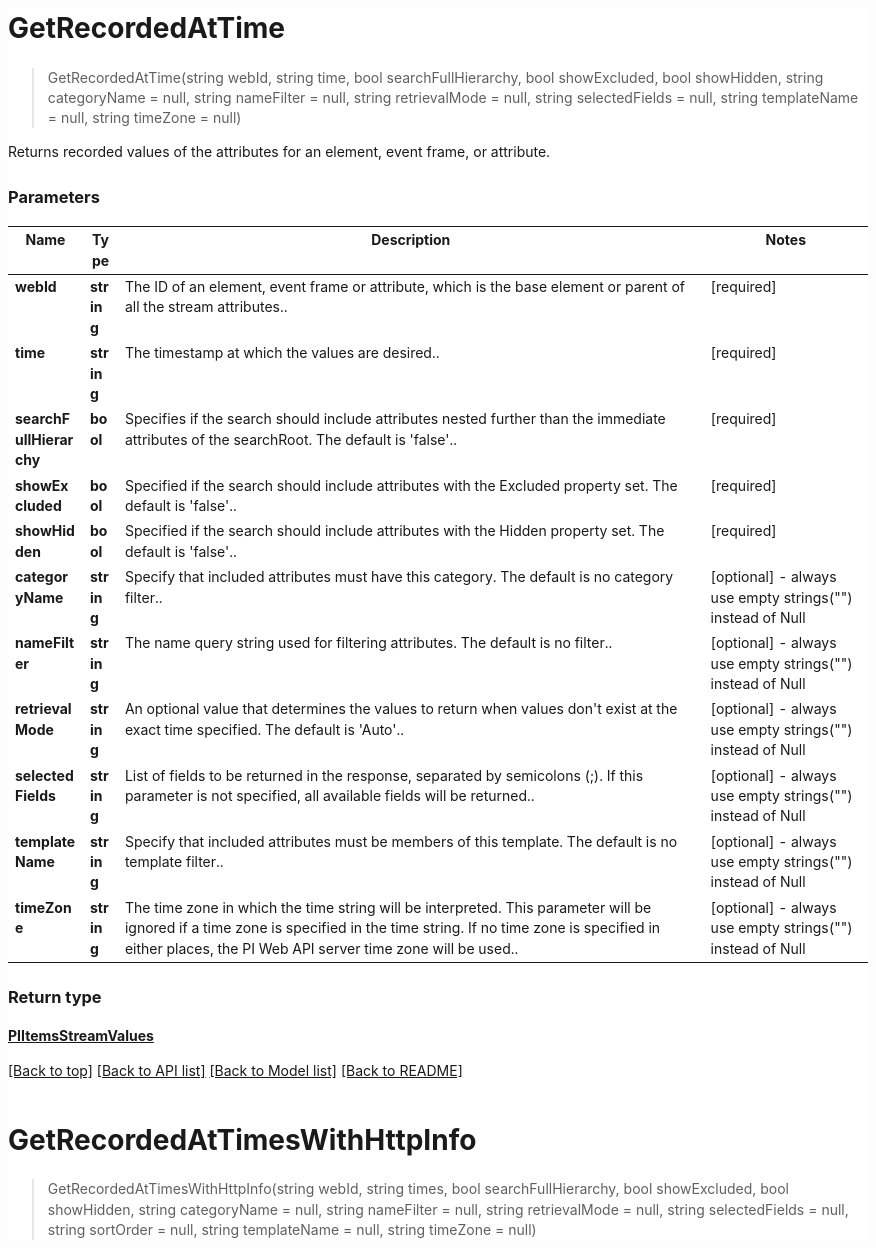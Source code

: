 # **GetRecordedAtTime**
> GetRecordedAtTime(string webId, string time, bool searchFullHierarchy, bool showExcluded, bool showHidden, string categoryName = null, string nameFilter = null, string retrievalMode = null, string selectedFields = null, string templateName = null, string timeZone = null)

Returns recorded values of the attributes for an element, event frame, or attribute.

### Parameters

Name | Type | Description | Notes
------------- | ------------- | ------------- | -------------
 **webId** | **string**| The ID of an element, event frame or attribute, which is the base element or parent of all the stream attributes.. | [required]
 **time** | **string**| The timestamp at which the values are desired.. | [required]
 **searchFullHierarchy** | **bool**| Specifies if the search should include attributes nested further than the immediate attributes of the searchRoot. The default is 'false'.. | [required]
 **showExcluded** | **bool**| Specified if the search should include attributes with the Excluded property set. The default is 'false'.. | [required]
 **showHidden** | **bool**| Specified if the search should include attributes with the Hidden property set. The default is 'false'.. | [required]
 **categoryName** | **string**| Specify that included attributes must have this category. The default is no category filter.. | [optional] - always use empty strings("") instead of Null
 **nameFilter** | **string**| The name query string used for filtering attributes. The default is no filter.. | [optional] - always use empty strings("") instead of Null
 **retrievalMode** | **string**| An optional value that determines the values to return when values don't exist at the exact time specified. The default is 'Auto'.. | [optional] - always use empty strings("") instead of Null
 **selectedFields** | **string**| List of fields to be returned in the response, separated by semicolons (;). If this parameter is not specified, all available fields will be returned.. | [optional] - always use empty strings("") instead of Null
 **templateName** | **string**| Specify that included attributes must be members of this template. The default is no template filter.. | [optional] - always use empty strings("") instead of Null
 **timeZone** | **string**| The time zone in which the time string will be interpreted. This parameter will be ignored if a time zone is specified in the time string. If no time zone is specified in either places, the PI Web API server time zone will be used.. | [optional] - always use empty strings("") instead of Null


### Return type

[**PIItemsStreamValues**](../Model/PIItemsStreamValues.md)

[[Back to top]](#) [[Back to API list]](../../README.md#documentation-for-api-endpoints) [[Back to Model list]](../../README.md#documentation-for-models) [[Back to README]](../../README.md)

# **GetRecordedAtTimesWithHttpInfo**
> GetRecordedAtTimesWithHttpInfo(string webId, string times, bool searchFullHierarchy, bool showExcluded, bool showHidden, string categoryName = null, string nameFilter = null, string retrievalMode = null, string selectedFields = null, string sortOrder = null, string templateName = null, string timeZone = null)

